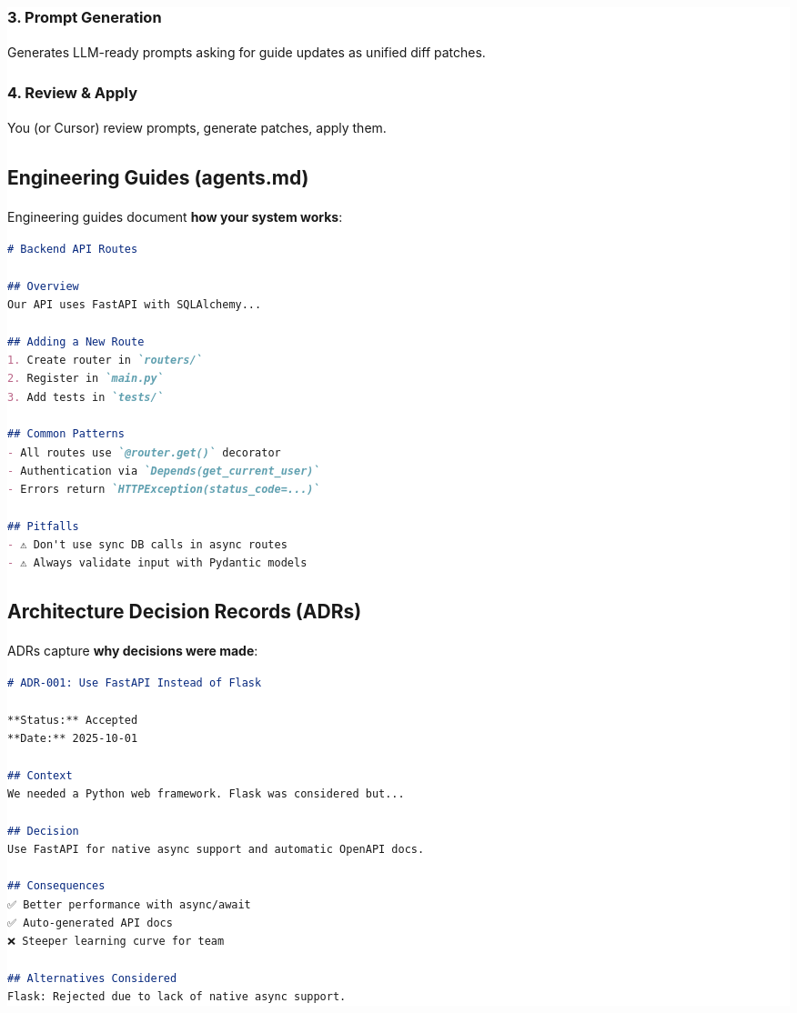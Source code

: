 ### 3. Prompt Generation
Generates LLM-ready prompts asking for guide updates as unified diff patches.

### 4. Review & Apply
You (or Cursor) review prompts, generate patches, apply them.

## Engineering Guides (agents.md)

Engineering guides document **how your system works**:

```markdown
# Backend API Routes

## Overview
Our API uses FastAPI with SQLAlchemy...

## Adding a New Route
1. Create router in `routers/`
2. Register in `main.py`
3. Add tests in `tests/`

## Common Patterns
- All routes use `@router.get()` decorator
- Authentication via `Depends(get_current_user)`
- Errors return `HTTPException(status_code=...)`

## Pitfalls
- ⚠️ Don't use sync DB calls in async routes
- ⚠️ Always validate input with Pydantic models
```

## Architecture Decision Records (ADRs)

ADRs capture **why decisions were made**:

```markdown
# ADR-001: Use FastAPI Instead of Flask

**Status:** Accepted
**Date:** 2025-10-01

## Context
We needed a Python web framework. Flask was considered but...

## Decision
Use FastAPI for native async support and automatic OpenAPI docs.

## Consequences
✅ Better performance with async/await
✅ Auto-generated API docs
❌ Steeper learning curve for team

## Alternatives Considered
Flask: Rejected due to lack of native async support.
```
